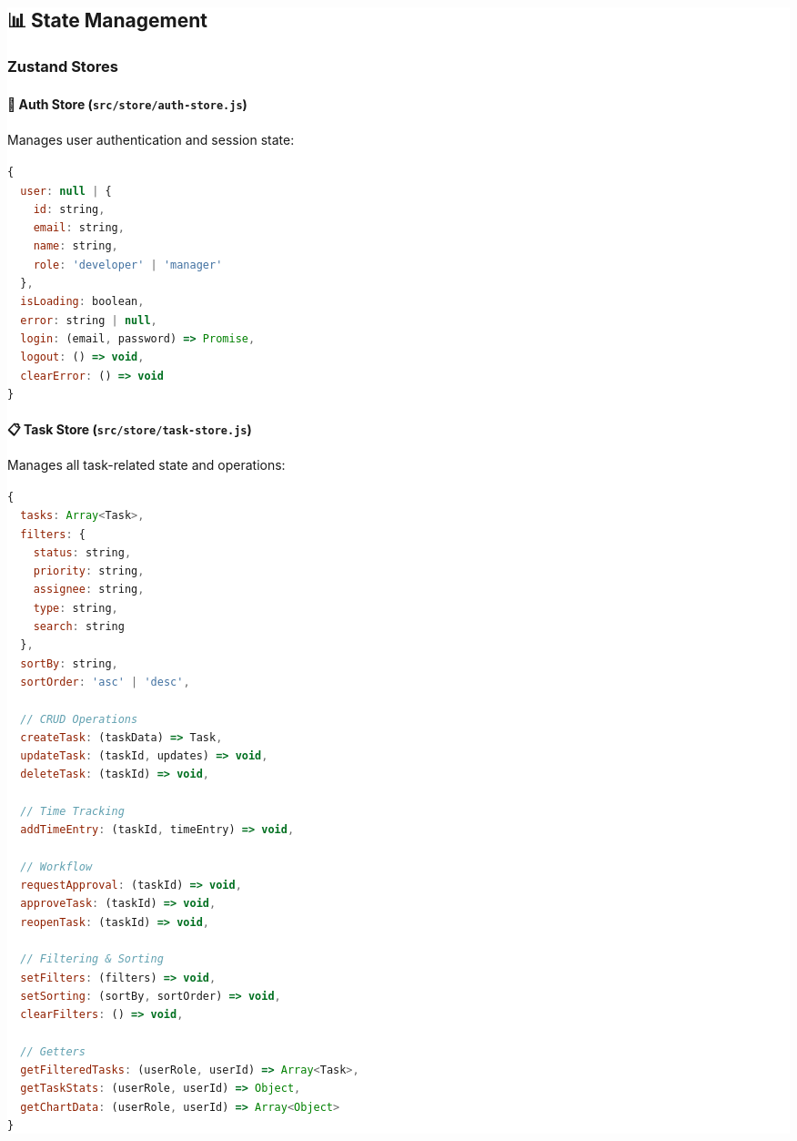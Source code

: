 
## 📊 State Management

### Zustand Stores

#### 🔐 Auth Store (`src/store/auth-store.js`)
Manages user authentication and session state:

```javascript
{
  user: null | {
    id: string,
    email: string,
    name: string,
    role: 'developer' | 'manager'
  },
  isLoading: boolean,
  error: string | null,
  login: (email, password) => Promise,
  logout: () => void,
  clearError: () => void
}
```

#### 📋 Task Store (`src/store/task-store.js`)
Manages all task-related state and operations:

```javascript
{
  tasks: Array<Task>,
  filters: {
    status: string,
    priority: string,
    assignee: string,
    type: string,
    search: string
  },
  sortBy: string,
  sortOrder: 'asc' | 'desc',
  
  // CRUD Operations
  createTask: (taskData) => Task,
  updateTask: (taskId, updates) => void,
  deleteTask: (taskId) => void,
  
  // Time Tracking
  addTimeEntry: (taskId, timeEntry) => void,
  
  // Workflow
  requestApproval: (taskId) => void,
  approveTask: (taskId) => void,
  reopenTask: (taskId) => void,
  
  // Filtering & Sorting
  setFilters: (filters) => void,
  setSorting: (sortBy, sortOrder) => void,
  clearFilters: () => void,
  
  // Getters
  getFilteredTasks: (userRole, userId) => Array<Task>,
  getTaskStats: (userRole, userId) => Object,
  getChartData: (userRole, userId) => Array<Object>
}
```

